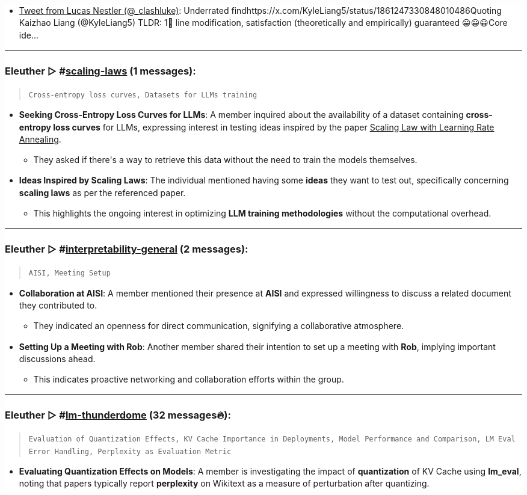 - [Tweet from Lucas Nestler (@_clashluke)](https://fixupx.com/_clashluke/status/1861482778346348860): Underrated findhttps://x.com/KyleLiang5/status/1861247330848010486Quoting Kaizhao Liang (@KyleLiang5) TLDR: 1⃣ line modification, satisfaction (theoretically and empirically) guaranteed 😀😀😀Core ide...

---

### **Eleuther ▷ #**[**scaling-laws**](https://discord.com/channels/729741769192767510/785968841301426216/1310919524958339125) (1 messages):

> `Cross-entropy loss curves, Datasets for LLMs training`

- **Seeking Cross-Entropy Loss Curves for LLMs**: A member inquired about the availability of a dataset containing **cross-entropy loss curves** for LLMs, expressing interest in testing ideas inspired by the paper [Scaling Law with Learning Rate Annealing](https://arxiv.org/abs/2408.11029).
  
  - They asked if there's a way to retrieve this data without the need to train the models themselves.

- **Ideas Inspired by Scaling Laws**: The individual mentioned having some **ideas** they want to test out, specifically concerning **scaling laws** as per the referenced paper.
  
  - This highlights the ongoing interest in optimizing **LLM training methodologies** without the computational overhead.

 

---

### **Eleuther ▷ #**[**interpretability-general**](https://discord.com/channels/729741769192767510/1052314805576400977/1310729541349802005) (2 messages):

> `AISI, Meeting Setup`

- **Collaboration at AISI**: A member mentioned their presence at **AISI** and expressed willingness to discuss a related document they contributed to.
  
  - They indicated an openness for direct communication, signifying a collaborative atmosphere.

- **Setting Up a Meeting with Rob**: Another member shared their intention to set up a meeting with **Rob**, implying important discussions ahead.
  
  - This indicates proactive networking and collaboration efforts within the group.

 

---

### **Eleuther ▷ #**[**lm-thunderdome**](https://discord.com/channels/729741769192767510/755950983669874798/1310711679482462332) (32 messages🔥):

> `Evaluation of Quantization Effects, KV Cache Importance in Deployments, Model Performance and Comparison, LM Eval Error Handling, Perplexity as Evaluation Metric`

- **Evaluating Quantization Effects on Models**: A member is investigating the impact of **quantization** of KV Cache using **lm_eval**, noting that papers typically report **perplexity** on Wikitext as a measure of perturbation after quantizing.
  